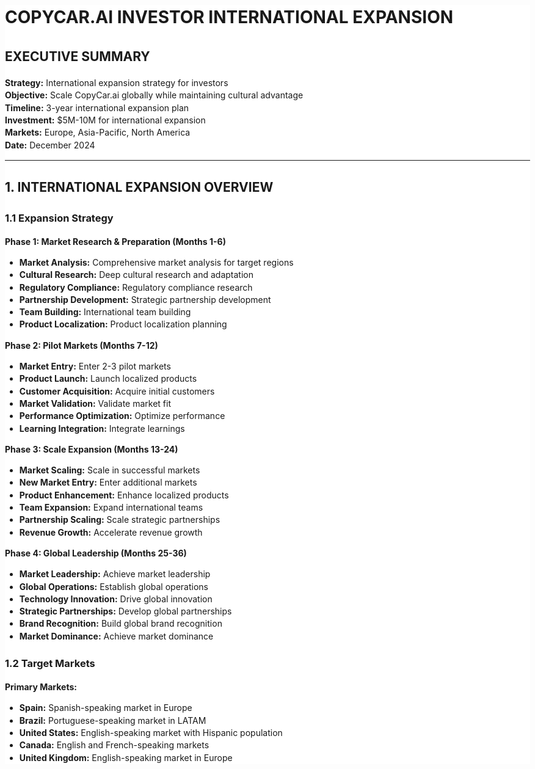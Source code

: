 # COPYCAR.AI INVESTOR INTERNATIONAL EXPANSION

## EXECUTIVE SUMMARY
**Strategy:** International expansion strategy for investors  
**Objective:** Scale CopyCar.ai globally while maintaining cultural advantage  
**Timeline:** 3-year international expansion plan  
**Investment:** $5M-10M for international expansion  
**Markets:** Europe, Asia-Pacific, North America  
**Date:** December 2024

---

## 1. INTERNATIONAL EXPANSION OVERVIEW

### 1.1 Expansion Strategy
**Phase 1: Market Research & Preparation (Months 1-6)**
- **Market Analysis:** Comprehensive market analysis for target regions
- **Cultural Research:** Deep cultural research and adaptation
- **Regulatory Compliance:** Regulatory compliance research
- **Partnership Development:** Strategic partnership development
- **Team Building:** International team building
- **Product Localization:** Product localization planning

**Phase 2: Pilot Markets (Months 7-12)**
- **Market Entry:** Enter 2-3 pilot markets
- **Product Launch:** Launch localized products
- **Customer Acquisition:** Acquire initial customers
- **Market Validation:** Validate market fit
- **Performance Optimization:** Optimize performance
- **Learning Integration:** Integrate learnings

**Phase 3: Scale Expansion (Months 13-24)**
- **Market Scaling:** Scale in successful markets
- **New Market Entry:** Enter additional markets
- **Product Enhancement:** Enhance localized products
- **Team Expansion:** Expand international teams
- **Partnership Scaling:** Scale strategic partnerships
- **Revenue Growth:** Accelerate revenue growth

**Phase 4: Global Leadership (Months 25-36)**
- **Market Leadership:** Achieve market leadership
- **Global Operations:** Establish global operations
- **Technology Innovation:** Drive global innovation
- **Strategic Partnerships:** Develop global partnerships
- **Brand Recognition:** Build global brand recognition
- **Market Dominance:** Achieve market dominance

### 1.2 Target Markets
**Primary Markets:**
- **Spain:** Spanish-speaking market in Europe
- **Brazil:** Portuguese-speaking market in LATAM
- **United States:** English-speaking market with Hispanic population
- **Canada:** English and French-speaking markets
- **United Kingdom:** English-speaking market in Europe
